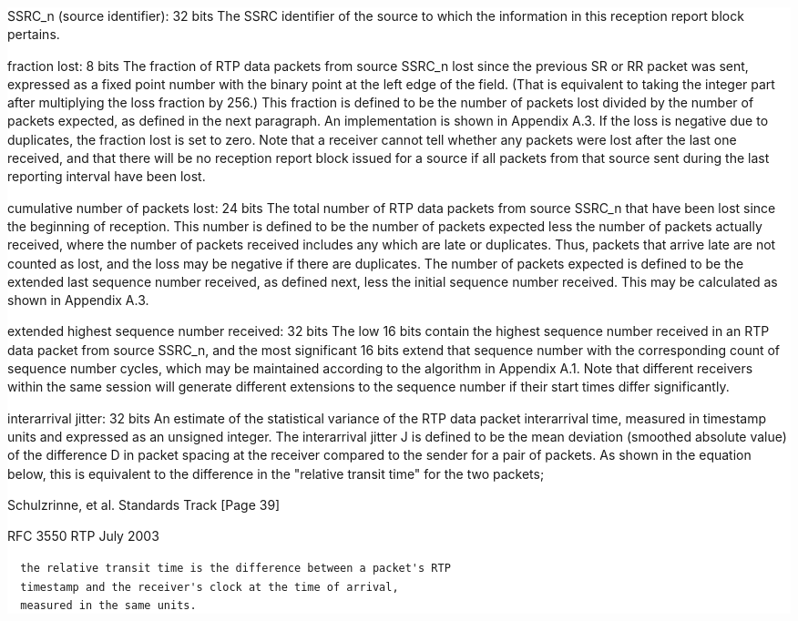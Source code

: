SSRC_n (source identifier): 32 bits
The SSRC identifier of the source to which the information in this
reception report block pertains.

fraction lost: 8 bits
The fraction of RTP data packets from source SSRC_n lost since the
previous SR or RR packet was sent, expressed as a fixed point
number with the binary point at the left edge of the field. (That
is equivalent to taking the integer part after multiplying the
loss fraction by 256.) This fraction is defined to be the number
of packets lost divided by the number of packets expected, as
defined in the next paragraph. An implementation is shown in
Appendix A.3. If the loss is negative due to duplicates, the
fraction lost is set to zero. Note that a receiver cannot tell
whether any packets were lost after the last one received, and
that there will be no reception report block issued for a source
if all packets from that source sent during the last reporting
interval have been lost.

cumulative number of packets lost: 24 bits
The total number of RTP data packets from source SSRC_n that have
been lost since the beginning of reception. This number is
defined to be the number of packets expected less the number of
packets actually received, where the number of packets received
includes any which are late or duplicates. Thus, packets that
arrive late are not counted as lost, and the loss may be negative
if there are duplicates. The number of packets expected is
defined to be the extended last sequence number received, as
defined next, less the initial sequence number received. This may
be calculated as shown in Appendix A.3.

extended highest sequence number received: 32 bits
The low 16 bits contain the highest sequence number received in an
RTP data packet from source SSRC_n, and the most significant 16
bits extend that sequence number with the corresponding count of
sequence number cycles, which may be maintained according to the
algorithm in Appendix A.1. Note that different receivers within
the same session will generate different extensions to the
sequence number if their start times differ significantly.

interarrival jitter: 32 bits
An estimate of the statistical variance of the RTP data packet
interarrival time, measured in timestamp units and expressed as an
unsigned integer. The interarrival jitter J is defined to be the
mean deviation (smoothed absolute value) of the difference D in
packet spacing at the receiver compared to the sender for a pair
of packets. As shown in the equation below, this is equivalent to
the difference in the "relative transit time" for the two packets;

Schulzrinne, et al. Standards Track [Page 39]

RFC 3550 RTP July 2003

      the relative transit time is the difference between a packet's RTP
      timestamp and the receiver's clock at the time of arrival,
      measured in the same units.
